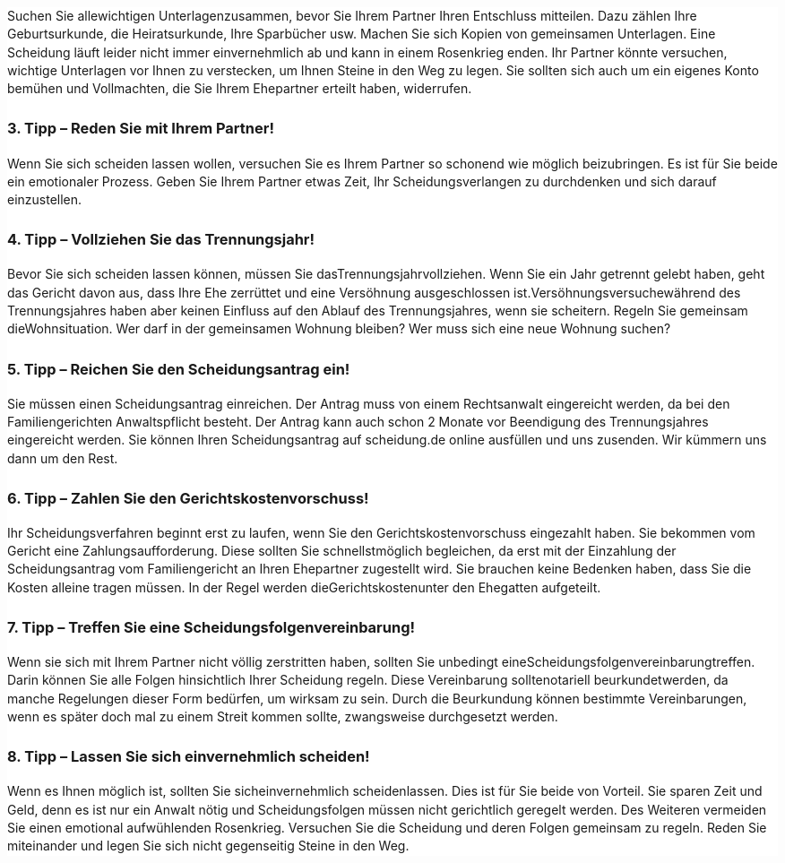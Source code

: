Suchen Sie allewichtigen Unterlagenzusammen, bevor Sie Ihrem Partner Ihren Entschluss mitteilen. Dazu zählen Ihre Geburtsurkunde, die Heiratsurkunde, Ihre Sparbücher usw. Machen Sie sich Kopien von gemeinsamen Unterlagen. Eine Scheidung läuft leider nicht immer einvernehmlich ab und kann in einem Rosenkrieg enden. Ihr Partner könnte versuchen, wichtige Unterlagen vor Ihnen zu verstecken, um Ihnen Steine in den Weg zu legen. Sie sollten sich auch um ein eigenes Konto bemühen und Vollmachten, die Sie Ihrem Ehepartner erteilt haben, widerrufen.

### 3. Tipp – Reden Sie mit Ihrem Partner!

Wenn Sie sich scheiden lassen wollen, versuchen Sie es Ihrem Partner so schonend wie möglich beizubringen. Es ist für Sie beide ein emotionaler Prozess. Geben Sie Ihrem Partner etwas Zeit, Ihr Scheidungsverlangen zu durchdenken und sich darauf einzustellen.

### 4. Tipp – Vollziehen Sie das Trennungsjahr!

Bevor Sie sich scheiden lassen können, müssen Sie dasTrennungsjahrvollziehen. Wenn Sie ein Jahr getrennt gelebt haben, geht das Gericht davon aus, dass Ihre Ehe zerrüttet und eine Versöhnung ausgeschlossen ist.Versöhnungsversuchewährend des Trennungsjahres haben aber keinen Einfluss auf den Ablauf des Trennungsjahres, wenn sie scheitern. Regeln Sie gemeinsam dieWohnsituation. Wer darf in der gemeinsamen Wohnung bleiben? Wer muss sich eine neue Wohnung suchen?

### 5. Tipp – Reichen Sie den Scheidungsantrag ein!

Sie müssen einen Scheidungsantrag einreichen. Der Antrag muss von einem Rechtsanwalt eingereicht werden, da bei den Familiengerichten Anwaltspflicht besteht. Der Antrag kann auch schon 2 Monate vor Beendigung des Trennungsjahres eingereicht werden. Sie können Ihren Scheidungsantrag auf scheidung.de online ausfüllen und uns zusenden. Wir kümmern uns dann um den Rest.

### 6. Tipp – Zahlen Sie den Gerichtskostenvorschuss!

Ihr Scheidungsverfahren beginnt erst zu laufen, wenn Sie den Gerichtskostenvorschuss eingezahlt haben. Sie bekommen vom Gericht eine Zahlungsaufforderung. Diese sollten Sie schnellstmöglich begleichen, da erst mit der Einzahlung der Scheidungsantrag vom Familiengericht an Ihren Ehepartner zugestellt wird. Sie brauchen keine Bedenken haben, dass Sie die Kosten alleine tragen müssen. In der Regel werden dieGerichtskostenunter den Ehegatten aufgeteilt.

### 7. Tipp – Treffen Sie eine Scheidungsfolgenvereinbarung!

Wenn sie sich mit Ihrem Partner nicht völlig zerstritten haben, sollten Sie unbedingt eineScheidungs­folgen­verein­barungtreffen. Darin können Sie alle Folgen hinsichtlich Ihrer Scheidung regeln. Diese Vereinbarung solltenotariell beurkundetwerden, da manche Regelungen dieser Form bedürfen, um wirksam zu sein. Durch die Beurkundung können bestimmte Vereinbarungen, wenn es später doch mal zu einem Streit kommen sollte, zwangsweise durchgesetzt werden.

### 8. Tipp – Lassen Sie sich einvernehmlich scheiden!

Wenn es Ihnen möglich ist, sollten Sie sicheinvernehmlich scheidenlassen. Dies ist für Sie beide von Vorteil. Sie sparen Zeit und Geld, denn es ist nur ein Anwalt nötig und Scheidungsfolgen müssen nicht gerichtlich geregelt werden. Des Weiteren vermeiden Sie einen emotional aufwühlenden Rosenkrieg. Versuchen Sie die Scheidung und deren Folgen gemeinsam zu regeln. Reden Sie miteinander und legen Sie sich nicht gegenseitig Steine in den Weg.
